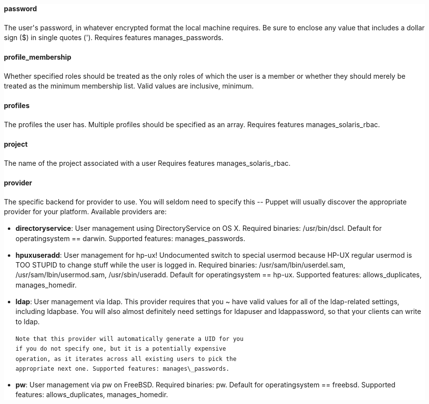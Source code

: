 #### password

The user's password, in whatever encrypted format the local machine
requires. Be sure to enclose any value that includes a dollar sign
($) in single quotes ('). Requires features manages\_passwords.

#### profile\_membership

Whether specified roles should be treated as the only roles of
which the user is a member or whether they should merely be treated
as the minimum membership list. Valid values are inclusive,
minimum.

#### profiles

The profiles the user has. Multiple profiles should be specified as
an array. Requires features manages\_solaris\_rbac.

#### project

The name of the project associated with a user Requires features
manages\_solaris\_rbac.

#### provider

The specific backend for provider to use. You will seldom need to
specify this -- Puppet will usually discover the appropriate
provider for your platform. Available providers are:

-   **directoryservice**: User management using DirectoryService on
    OS X. Required binaries: /usr/bin/dscl. Default for operatingsystem
    == darwin. Supported features: manages\_passwords.

-   **hpuxuseradd**: User management for hp-ux! Undocumented switch
    to special usermod because HP-UX regular usermod is TOO STUPID to
    change stuff while the user is logged in. Required binaries:
    /usr/sam/lbin/userdel.sam, /usr/sam/lbin/usermod.sam,
    /usr/sbin/useradd. Default for operatingsystem == hp-ux. Supported
    features: allows\_duplicates, manages\_homedir.

-   **ldap**: User management via ldap. This provider requires that you
      ~ have valid values for all of the ldap-related settings,
        including ldapbase. You will also almost definitely need settings
        for ldapuser and ldappassword, so that your clients can write to
        ldap.

        Note that this provider will automatically generate a UID for you
        if you do not specify one, but it is a potentially expensive
        operation, as it iterates across all existing users to pick the
        appropriate next one. Supported features: manages\_passwords.


-   **pw**: User management via pw on FreeBSD. Required binaries:
    pw. Default for operatingsystem == freebsd. Supported features:
    allows\_duplicates, manages\_homedir.
